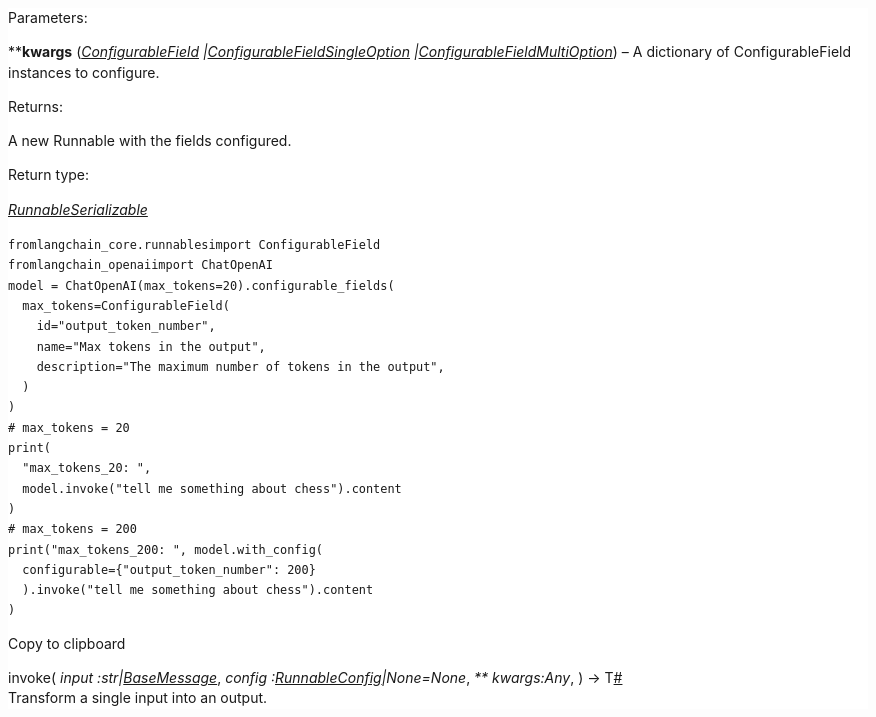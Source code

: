 Parameters:
    
****kwargs** ([_ConfigurableField_](https://python.langchain.com/api_reference/core/runnables/langchain_core.runnables.utils.ConfigurableField.html#langchain_core.runnables.utils.ConfigurableField "langchain_core.runnables.utils.ConfigurableField") _|_[_ConfigurableFieldSingleOption_](https://python.langchain.com/api_reference/core/runnables/langchain_core.runnables.utils.ConfigurableFieldSingleOption.html#langchain_core.runnables.utils.ConfigurableFieldSingleOption "langchain_core.runnables.utils.ConfigurableFieldSingleOption") _|_[_ConfigurableFieldMultiOption_](https://python.langchain.com/api_reference/core/runnables/langchain_core.runnables.utils.ConfigurableFieldMultiOption.html#langchain_core.runnables.utils.ConfigurableFieldMultiOption "langchain_core.runnables.utils.ConfigurableFieldMultiOption")) – A dictionary of ConfigurableField instances to configure. 

Returns:
    
A new Runnable with the fields configured. 

Return type:
    
[_RunnableSerializable_](https://python.langchain.com/api_reference/core/runnables/langchain_core.runnables.base.RunnableSerializable.html#langchain_core.runnables.base.RunnableSerializable "langchain_core.runnables.base.RunnableSerializable")
```
fromlangchain_core.runnablesimport ConfigurableField
fromlangchain_openaiimport ChatOpenAI
model = ChatOpenAI(max_tokens=20).configurable_fields(
  max_tokens=ConfigurableField(
    id="output_token_number",
    name="Max tokens in the output",
    description="The maximum number of tokens in the output",
  )
)
# max_tokens = 20
print(
  "max_tokens_20: ",
  model.invoke("tell me something about chess").content
)
# max_tokens = 200
print("max_tokens_200: ", model.with_config(
  configurable={"output_token_number": 200}
  ).invoke("tell me something about chess").content
)

```
Copy to clipboard 

invoke( 
    _input :str|[BaseMessage](https://python.langchain.com/api_reference/core/messages/langchain_core.messages.base.BaseMessage.html#langchain_core.messages.base.BaseMessage "langchain_core.messages.base.BaseMessage")_,     _config :[RunnableConfig](https://python.langchain.com/api_reference/core/runnables/langchain_core.runnables.config.RunnableConfig.html#langchain_core.runnables.config.RunnableConfig "langchain_core.runnables.config.RunnableConfig")|None=None_,     _** kwargs:Any_, ) → T[#](https://python.langchain.com/api_reference/core/output_parsers/langchain_core.output_parsers.openai_functions.PydanticOutputFunctionsParser.html#langchain_core.output_parsers.openai_functions.PydanticOutputFunctionsParser.invoke "Link to this definition")     
Transform a single input into an output. 
